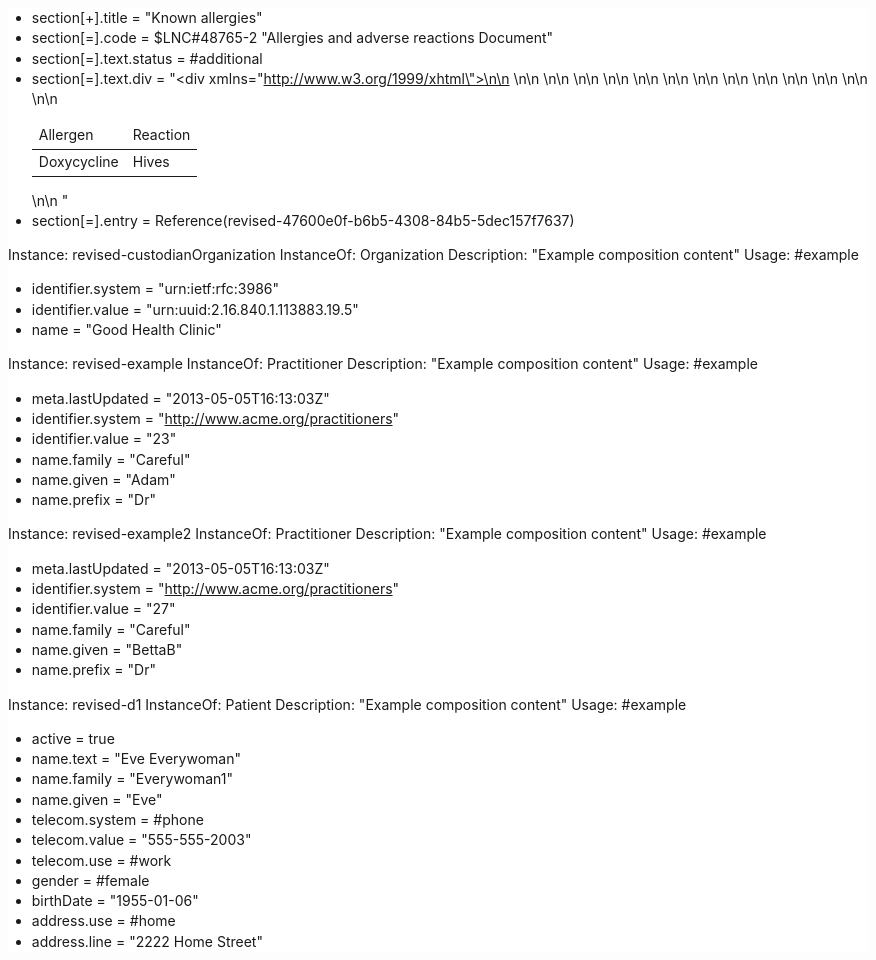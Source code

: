 * section[+].title = "Known allergies"
* section[=].code = $LNC#48765-2 "Allergies and adverse reactions Document"
* section[=].text.status = #additional
* section[=].text.div = "<div xmlns=\"http://www.w3.org/1999/xhtml\">\n\n              <table>\n\n                <thead>\n\n                  <tr>\n\n                    <td>Allergen</td>\n\n                    <td>Reaction</td>\n\n                  </tr>\n\n                </thead>\n\n                <tbody>\n\n                  <tr>\n\n                    <td>Doxycycline</td>\n\n                    <td>Hives</td>\n\n                  </tr>\n\n                </tbody>\n\n              </table>\n\n            </div>"
* section[=].entry = Reference(revised-47600e0f-b6b5-4308-84b5-5dec157f7637)

Instance: revised-custodianOrganization
InstanceOf: Organization
Description: "Example composition content"
Usage: #example
* identifier.system = "urn:ietf:rfc:3986"
* identifier.value = "urn:uuid:2.16.840.1.113883.19.5"
* name = "Good Health Clinic"

Instance: revised-example
InstanceOf: Practitioner
Description: "Example composition content"
Usage: #example
* meta.lastUpdated = "2013-05-05T16:13:03Z"
* identifier.system = "http://www.acme.org/practitioners"
* identifier.value = "23"
* name.family = "Careful"
* name.given = "Adam"
* name.prefix = "Dr"

Instance: revised-example2
InstanceOf: Practitioner
Description: "Example composition content"
Usage: #example
* meta.lastUpdated = "2013-05-05T16:13:03Z"
* identifier.system = "http://www.acme.org/practitioners"
* identifier.value = "27"
* name.family = "Careful"
* name.given = "BettaB"
* name.prefix = "Dr"

Instance: revised-d1
InstanceOf: Patient
Description: "Example composition content"
Usage: #example
* active = true
* name.text = "Eve Everywoman"
* name.family = "Everywoman1"
* name.given = "Eve"
* telecom.system = #phone
* telecom.value = "555-555-2003"
* telecom.use = #work
* gender = #female
* birthDate = "1955-01-06"
* address.use = #home
* address.line = "2222 Home Street"

